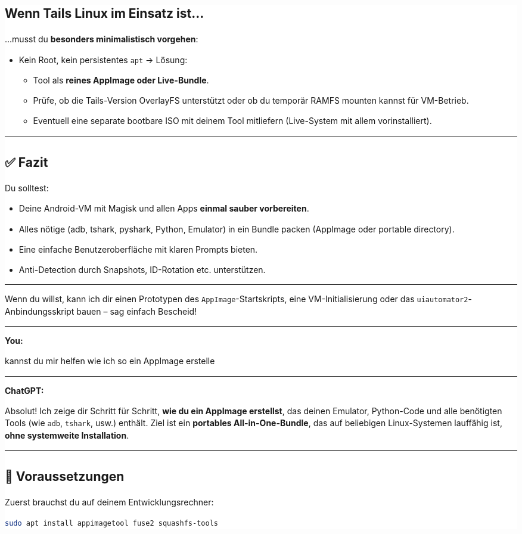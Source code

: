 Wenn Tails Linux im Einsatz ist…
--------------------------------

...musst du **besonders minimalistisch vorgehen**:

* Kein Root, kein persistentes `apt` → Lösung:
    
    * Tool als **reines AppImage oder Live-Bundle**.
        
    * Prüfe, ob die Tails-Version OverlayFS unterstützt oder ob du temporär RAMFS mounten kannst für VM-Betrieb.
        
    * Eventuell eine separate bootbare ISO mit deinem Tool mitliefern (Live-System mit allem vorinstalliert).
        

* * *

✅ Fazit
-------

Du solltest:

* Deine Android-VM mit Magisk und allen Apps **einmal sauber vorbereiten**.
    
* Alles nötige (adb, tshark, pyshark, Python, Emulator) in ein Bundle packen (AppImage oder portable directory).
    
* Eine einfache Benutzeroberfläche mit klaren Prompts bieten.
    
* Anti-Detection durch Snapshots, ID-Rotation etc. unterstützen.
    

* * *

Wenn du willst, kann ich dir einen Prototypen des `AppImage`-Startskripts, eine VM-Initialisierung oder das `uiautomator2`-Anbindungsskript bauen – sag einfach Bescheid!

* * *

**You:**

kannst du mir helfen wie ich so ein AppImage erstelle

* * *

**ChatGPT:**

Absolut! Ich zeige dir Schritt für Schritt, **wie du ein AppImage erstellst**, das deinen Emulator, Python-Code und alle benötigten Tools (wie `adb`, `tshark`, usw.) enthält. Ziel ist ein **portables All-in-One-Bundle**, das auf beliebigen Linux-Systemen lauffähig ist, **ohne systemweite Installation**.

* * *

🧰 Voraussetzungen
------------------

Zuerst brauchst du auf deinem Entwicklungsrechner:

```bash
sudo apt install appimagetool fuse2 squashfs-tools
```
